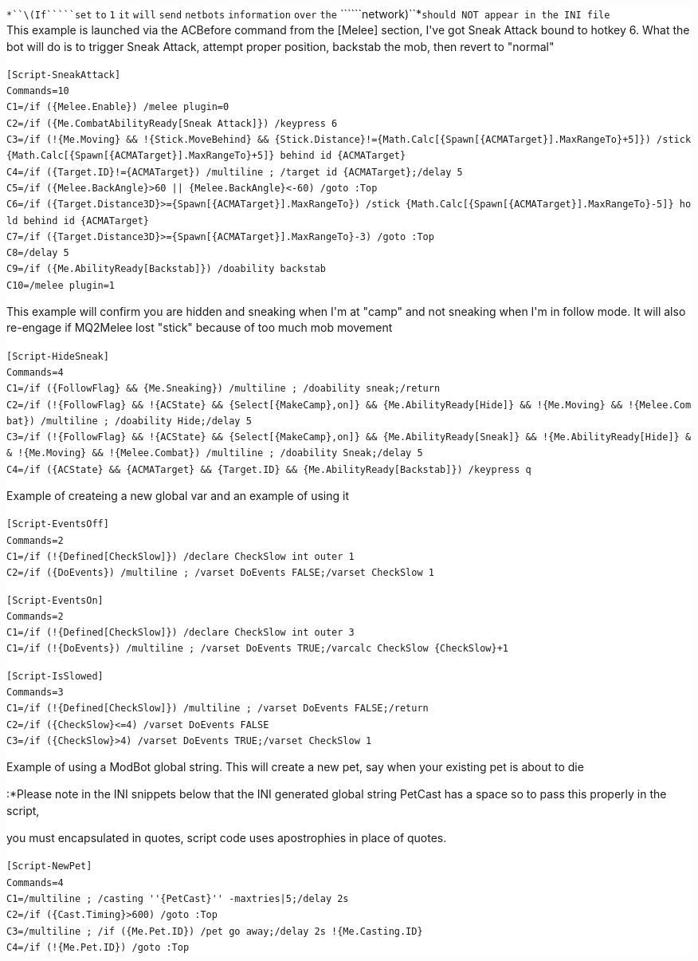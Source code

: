 ``````*``\(If`````set`````` `to` `1` `it` `will` `send` `netbots` `information` `over` `the` ``````network)``\*`should NOT appear in the INI file`    
This example is launched via the ACBefore command from the [Melee] section, I've got Sneak Attack bound to hotkey 6. What the bot will do is to trigger Sneak Attack, attempt proper position, backstab the mob, then revert to "normal"

`[Script-SneakAttack]`  
`Commands=10`  
`C1=/if ({Melee.Enable}) /melee plugin=0`  
`C2=/if ({Me.CombatAbilityReady[Sneak Attack]}) /keypress 6`  
`C3=/if (!{Me.Moving} && !{Stick.MoveBehind} && {Stick.Distance}!={Math.Calc[{Spawn[{ACMATarget}].MaxRangeTo}+5]}) /stick {Math.Calc[{Spawn[{ACMATarget}].MaxRangeTo}+5]} behind id {ACMATarget}`  
`C4=/if ({Target.ID}!={ACMATarget}) /multiline ; /target id {ACMATarget};/delay 5`  
`C5=/if ({Melee.BackAngle}>60 || {Melee.BackAngle}<-60) /goto :Top`  
`C6=/if ({Target.Distance3D}>={Spawn[{ACMATarget}].MaxRangeTo}) /stick {Math.Calc[{Spawn[{ACMATarget}].MaxRangeTo}-5]} hold behind id {ACMATarget}`  
`C7=/if ({Target.Distance3D}>={Spawn[{ACMATarget}].MaxRangeTo}-3) /goto :Top`  
`C8=/delay 5`  
`C9=/if ({Me.AbilityReady[Backstab]}) /doability backstab`  
`C10=/melee plugin=1`

This example will confirm you are hidden and sneaking when I'm at "camp" and not sneaking when I'm in follow mode. It will also re-engage if MQ2Melee lost "stick" because of too much mob movement

`[Script-HideSneak]`  
`Commands=4`  
`C1=/if ({FollowFlag} && {Me.Sneaking}) /multiline ; /doability sneak;/return`  
`C2=/if (!{FollowFlag} && !{ACState} && {Select[{MakeCamp},on]} && {Me.AbilityReady[Hide]} && !{Me.Moving} && !{Melee.Combat}) /multiline ; /doability Hide;/delay 5`  
`C3=/if (!{FollowFlag} && !{ACState} && {Select[{MakeCamp},on]} && {Me.AbilityReady[Sneak]} && !{Me.AbilityReady[Hide]} && !{Me.Moving} && !{Melee.Combat}) /multiline ; /doability Sneak;/delay 5`  
`C4=/if ({ACState} && {ACMATarget} && {Target.ID} && {Me.AbilityReady[Backstab]}) /keypress q`

Example of createing a new global var and an example of using it

`[Script-EventsOff]`  
`Commands=2`  
`C1=/if (!{Defined[CheckSlow]}) /declare CheckSlow int outer 1`  
`C2=/if ({DoEvents}) /multiline ; /varset DoEvents FALSE;/varset CheckSlow 1`

`[Script-EventsOn]`  
`Commands=2`  
`C1=/if (!{Defined[CheckSlow]}) /declare CheckSlow int outer 3`  
`C1=/if (!{DoEvents}) /multiline ; /varset DoEvents TRUE;/varcalc CheckSlow {CheckSlow}+1`

`[Script-IsSlowed]`  
`Commands=3`  
`C1=/if (!{Defined[CheckSlow]}) /multiline ; /varset DoEvents FALSE;/return`  
`C2=/if ({CheckSlow}<=4) /varset DoEvents FALSE`  
`C3=/if ({CheckSlow}>4) /varset DoEvents TRUE;/varset CheckSlow 1`

Example of using a ModBot global string. This will create a new pet, say when your existing pet is about to die

:\*Please note in the INI snippets below that the INI generated global string PetCast has a space so to pass this properly in the script,

you must encapsulated in quotes, script code uses apostrophies in place of quotes.

`[Script-NewPet]`  
`Commands=4`  
`C1=/multiline ; /casting ''{PetCast}'' -maxtries|5;/delay 2s`  
`C2=/if ({Cast.Timing}>600) /goto :Top`  
`C3=/multiline ; /if ({Me.Pet.ID}) /pet go away;/delay 2s !{Me.Casting.ID}`  
`C4=/if (!{Me.Pet.ID}) /goto :Top`
``````